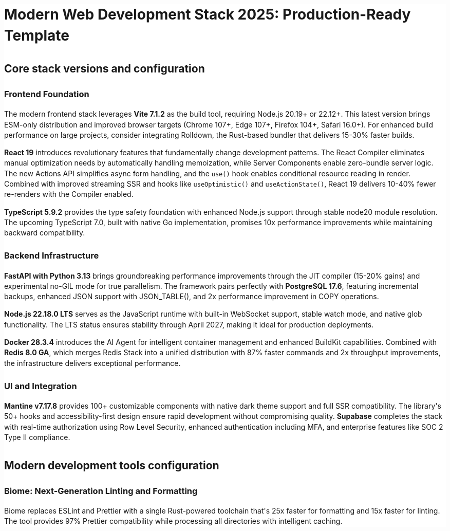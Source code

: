 # Modern Web Development Stack 2025: Production-Ready Template

## Core stack versions and configuration

### Frontend Foundation
The modern frontend stack leverages **Vite 7.1.2** as the build tool, requiring Node.js 20.19+ or 22.12+. This latest version brings ESM-only distribution and improved browser targets (Chrome 107+, Edge 107+, Firefox 104+, Safari 16.0+). For enhanced build performance on large projects, consider integrating Rolldown, the Rust-based bundler that delivers 15-30% faster builds.

**React 19** introduces revolutionary features that fundamentally change development patterns. The React Compiler eliminates manual optimization needs by automatically handling memoization, while Server Components enable zero-bundle server logic. The new Actions API simplifies async form handling, and the `use()` hook enables conditional resource reading in render. Combined with improved streaming SSR and hooks like `useOptimistic()` and `useActionState()`, React 19 delivers 10-40% fewer re-renders with the Compiler enabled.

**TypeScript 5.9.2** provides the type safety foundation with enhanced Node.js support through stable node20 module resolution. The upcoming TypeScript 7.0, built with native Go implementation, promises 10x performance improvements while maintaining backward compatibility.

### Backend Infrastructure
**FastAPI with Python 3.13** brings groundbreaking performance improvements through the JIT compiler (15-20% gains) and experimental no-GIL mode for true parallelism. The framework pairs perfectly with **PostgreSQL 17.6**, featuring incremental backups, enhanced JSON support with JSON_TABLE(), and 2x performance improvement in COPY operations.

**Node.js 22.18.0 LTS** serves as the JavaScript runtime with built-in WebSocket support, stable watch mode, and native glob functionality. The LTS status ensures stability through April 2027, making it ideal for production deployments.

**Docker 28.3.4** introduces the AI Agent for intelligent container management and enhanced BuildKit capabilities. Combined with **Redis 8.0 GA**, which merges Redis Stack into a unified distribution with 87% faster commands and 2x throughput improvements, the infrastructure delivers exceptional performance.

### UI and Integration
**Mantine v7.17.8** provides 100+ customizable components with native dark theme support and full SSR compatibility. The library's 50+ hooks and accessibility-first design ensure rapid development without compromising quality. **Supabase** completes the stack with real-time authorization using Row Level Security, enhanced authentication including MFA, and enterprise features like SOC 2 Type II compliance.

## Modern development tools configuration

### Biome: Next-Generation Linting and Formatting
Biome replaces ESLint and Prettier with a single Rust-powered toolchain that's 25x faster for formatting and 15x faster for linting. The tool provides 97% Prettier compatibility while processing all directories with intelligent caching.
